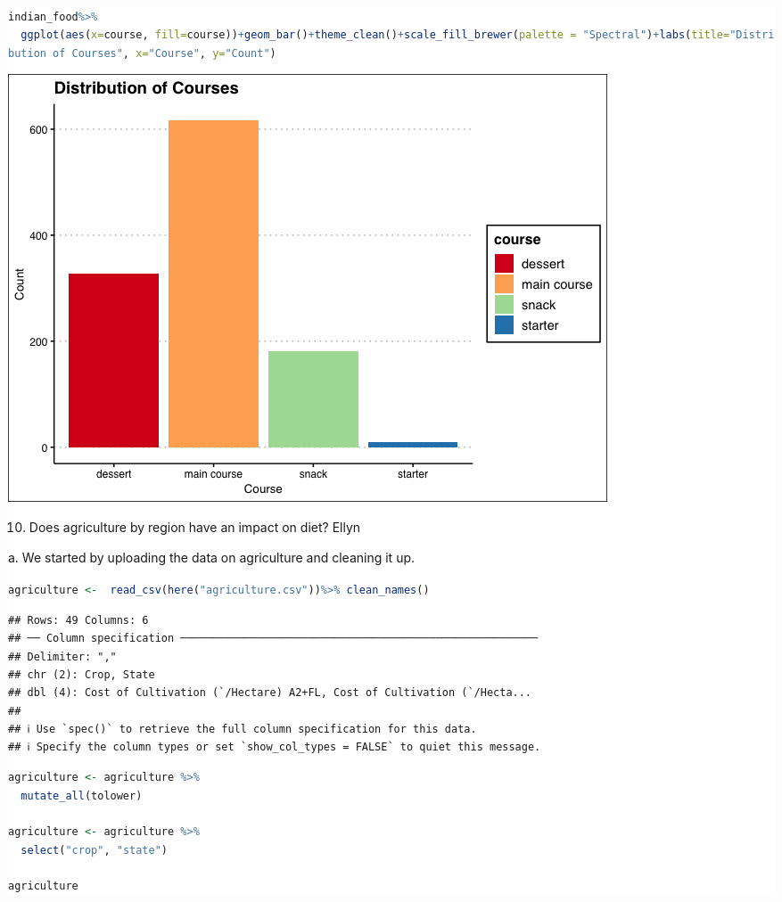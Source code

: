 ```r
indian_food%>%
  ggplot(aes(x=course, fill=course))+geom_bar()+theme_clean()+scale_fill_brewer(palette = "Spectral")+labs(title="Distribution of Courses", x="Course", y="Count")
```

![](indian_food_group_FINAL_files/figure-html/unnamed-chunk-27-1.png)


10. Does agriculture by region have an impact on diet? Ellyn

a. We started by uploading the data on agriculture and cleaning it up.

```r
agriculture <-  read_csv(here("agriculture.csv"))%>% clean_names()
```

```
## Rows: 49 Columns: 6
## ── Column specification ────────────────────────────────────────────────────────
## Delimiter: ","
## chr (2): Crop, State
## dbl (4): Cost of Cultivation (`/Hectare) A2+FL, Cost of Cultivation (`/Hecta...
## 
## ℹ Use `spec()` to retrieve the full column specification for this data.
## ℹ Specify the column types or set `show_col_types = FALSE` to quiet this message.
```

```r
agriculture <- agriculture %>% 
  mutate_all(tolower)

agriculture <- agriculture %>% 
  select("crop", "state")

agriculture
```
